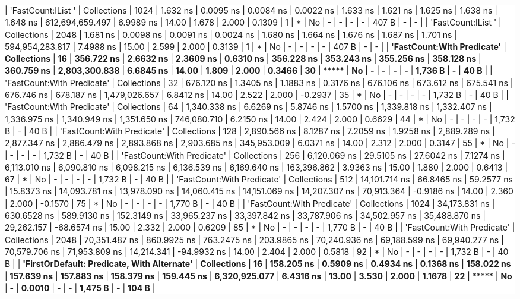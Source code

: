 | &#39;FastCount:IList &#39;                          | Collections                            | 1024  |           1.632 ns |         0.0095 ns |         0.0084 ns |       0.0022 ns |           1.633 ns |           1.621 ns |           1.625 ns |           1.638 ns |           1.648 ns | 612,694,659.497 |        6.9989 ns |      14.00 |    1.678 |  2.000 |   0.1309 |    1 | *            | No       |          - |         - |                    - |                - |     407 B |        - |           - |
| &#39;FastCount:IList &#39;                          | Collections                            | 2048  |           1.681 ns |         0.0098 ns |         0.0091 ns |       0.0024 ns |           1.680 ns |           1.664 ns |           1.676 ns |           1.687 ns |           1.701 ns | 594,954,283.817 |        7.4988 ns |      15.00 |    2.599 |  2.000 |   0.3139 |    1 | *            | No       |          - |         - |                    - |                - |     407 B |        - |           - |
| **&#39;FastCount:With Predicate&#39;**                  | **Collections**                            | **16**    |         **356.722 ns** |         **2.6632 ns** |         **2.3609 ns** |       **0.6310 ns** |         **356.228 ns** |         **353.243 ns** |         **355.256 ns** |         **358.128 ns** |         **360.759 ns** |   **2,803,300.838** |        **6.6845 ns** |      **14.00** |    **1.809** |  **2.000** |   **0.3466** |   **30** | *****            | **No**       |          **-** |         **-** |                    **-** |                **-** |   **1,736 B** |        **-** |        **40 B** |
| &#39;FastCount:With Predicate&#39;                  | Collections                            | 32    |         676.120 ns |         1.3405 ns |         1.1883 ns |       0.3176 ns |         676.106 ns |         673.612 ns |         675.541 ns |         676.746 ns |         678.187 ns |   1,479,026.657 |        6.8412 ns |      14.00 |    2.522 |  2.000 |  -0.2937 |   35 | *            | No       |          - |         - |                    - |                - |   1,732 B |        - |        40 B |
| &#39;FastCount:With Predicate&#39;                  | Collections                            | 64    |       1,340.338 ns |         6.6269 ns |         5.8746 ns |       1.5700 ns |       1,339.818 ns |       1,332.407 ns |       1,336.975 ns |       1,340.949 ns |       1,351.650 ns |     746,080.710 |        6.2150 ns |      14.00 |    2.424 |  2.000 |   0.6629 |   44 | *            | No       |          - |         - |                    - |                - |   1,732 B |        - |        40 B |
| &#39;FastCount:With Predicate&#39;                  | Collections                            | 128   |       2,890.566 ns |         8.1287 ns |         7.2059 ns |       1.9258 ns |       2,889.289 ns |       2,877.347 ns |       2,886.479 ns |       2,893.868 ns |       2,903.685 ns |     345,953.009 |        6.0371 ns |      14.00 |    2.312 |  2.000 |   0.3147 |   55 | *            | No       |          - |         - |                    - |                - |   1,732 B |        - |        40 B |
| &#39;FastCount:With Predicate&#39;                  | Collections                            | 256   |       6,120.069 ns |        29.5105 ns |        27.6042 ns |       7.1274 ns |       6,113.010 ns |       6,090.810 ns |       6,098.215 ns |       6,136.539 ns |       6,169.640 ns |     163,396.862 |        3.9363 ns |      15.00 |    1.880 |  2.000 |   0.6413 |   67 | *            | No       |          - |         - |                    - |                - |   1,732 B |        - |        40 B |
| &#39;FastCount:With Predicate&#39;                  | Collections                            | 512   |      14,101.714 ns |        66.8465 ns |        59.2577 ns |      15.8373 ns |      14,093.781 ns |      13,978.090 ns |      14,060.415 ns |      14,151.069 ns |      14,207.307 ns |      70,913.364 |       -0.9186 ns |      14.00 |    2.360 |  2.000 |  -0.1570 |   75 | *            | No       |          - |         - |                    - |                - |   1,770 B |        - |        40 B |
| &#39;FastCount:With Predicate&#39;                  | Collections                            | 1024  |      34,173.831 ns |       630.6528 ns |       589.9130 ns |     152.3149 ns |      33,965.237 ns |      33,397.842 ns |      33,787.906 ns |      34,502.957 ns |      35,488.870 ns |      29,262.157 |      -68.6574 ns |      15.00 |    2.332 |  2.000 |   0.6209 |   85 | *            | No       |          - |         - |                    - |                - |   1,770 B |        - |        40 B |
| &#39;FastCount:With Predicate&#39;                  | Collections                            | 2048  |      70,351.487 ns |       860.9925 ns |       763.2475 ns |     203.9865 ns |      70,240.936 ns |      69,188.599 ns |      69,940.277 ns |      70,579.706 ns |      71,953.809 ns |      14,214.341 |      -94.9932 ns |      14.00 |    2.404 |  2.000 |   0.5818 |   92 | *            | No       |          - |         - |                    - |                - |   1,732 B |        - |        40 B |
| **&#39;FirstOrDefault: Predicate, With Alternate&#39;** | **Collections**                            | **16**    |         **158.205 ns** |         **0.5909 ns** |         **0.4934 ns** |       **0.1368 ns** |         **158.022 ns** |         **157.639 ns** |         **157.883 ns** |         **158.379 ns** |         **159.445 ns** |   **6,320,925.077** |        **6.4316 ns** |      **13.00** |    **3.530** |  **2.000** |   **1.1678** |   **22** | *****            | **No**       |          **-** |    **0.0010** |                    **-** |                **-** |   **1,475 B** |        **-** |       **104 B** |